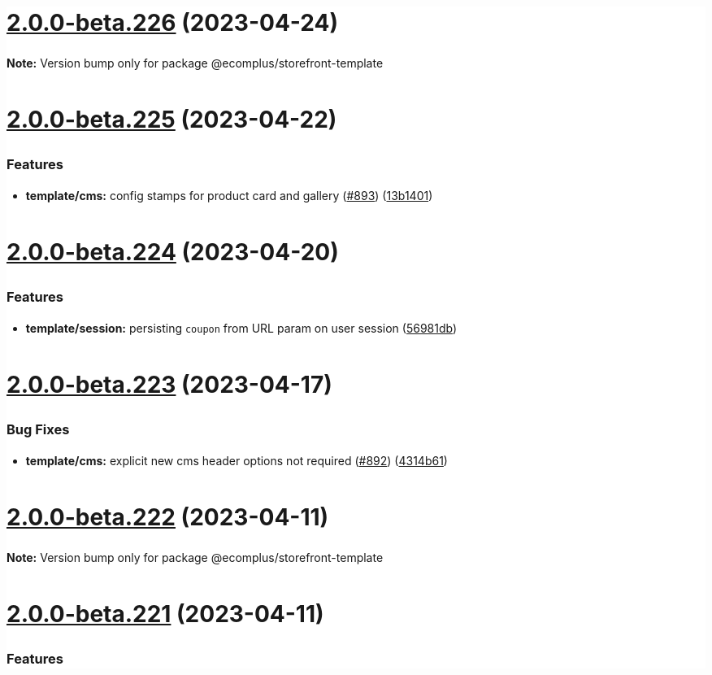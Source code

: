 # [2.0.0-beta.226](https://github.com/ecomplus/storefront/compare/@ecomplus/storefront-template@2.0.0-beta.225...@ecomplus/storefront-template@2.0.0-beta.226) (2023-04-24)

**Note:** Version bump only for package @ecomplus/storefront-template

# [2.0.0-beta.225](https://github.com/ecomplus/storefront/compare/@ecomplus/storefront-template@2.0.0-beta.224...@ecomplus/storefront-template@2.0.0-beta.225) (2023-04-22)

### Features

- **template/cms:** config stamps for product card and gallery ([#893](https://github.com/ecomplus/storefront/issues/893)) ([13b1401](https://github.com/ecomplus/storefront/commit/13b1401cfd737d674b24d14e6a95bd72d89a880c))

# [2.0.0-beta.224](https://github.com/ecomplus/storefront/compare/@ecomplus/storefront-template@2.0.0-beta.223...@ecomplus/storefront-template@2.0.0-beta.224) (2023-04-20)

### Features

- **template/session:** persisting `coupon` from URL param on user session ([56981db](https://github.com/ecomplus/storefront/commit/56981db31460297017e7afbc5cc771574c5ae616))

# [2.0.0-beta.223](https://github.com/ecomplus/storefront/compare/@ecomplus/storefront-template@2.0.0-beta.222...@ecomplus/storefront-template@2.0.0-beta.223) (2023-04-17)

### Bug Fixes

- **template/cms:** explicit new cms header options not required ([#892](https://github.com/ecomplus/storefront/issues/892)) ([4314b61](https://github.com/ecomplus/storefront/commit/4314b616ff2eeb1267bf9cc10f3f94e760344ac9))

# [2.0.0-beta.222](https://github.com/ecomplus/storefront/compare/@ecomplus/storefront-template@2.0.0-beta.221...@ecomplus/storefront-template@2.0.0-beta.222) (2023-04-11)

**Note:** Version bump only for package @ecomplus/storefront-template

# [2.0.0-beta.221](https://github.com/ecomplus/storefront/compare/@ecomplus/storefront-template@2.0.0-beta.220...@ecomplus/storefront-template@2.0.0-beta.221) (2023-04-11)

### Features
